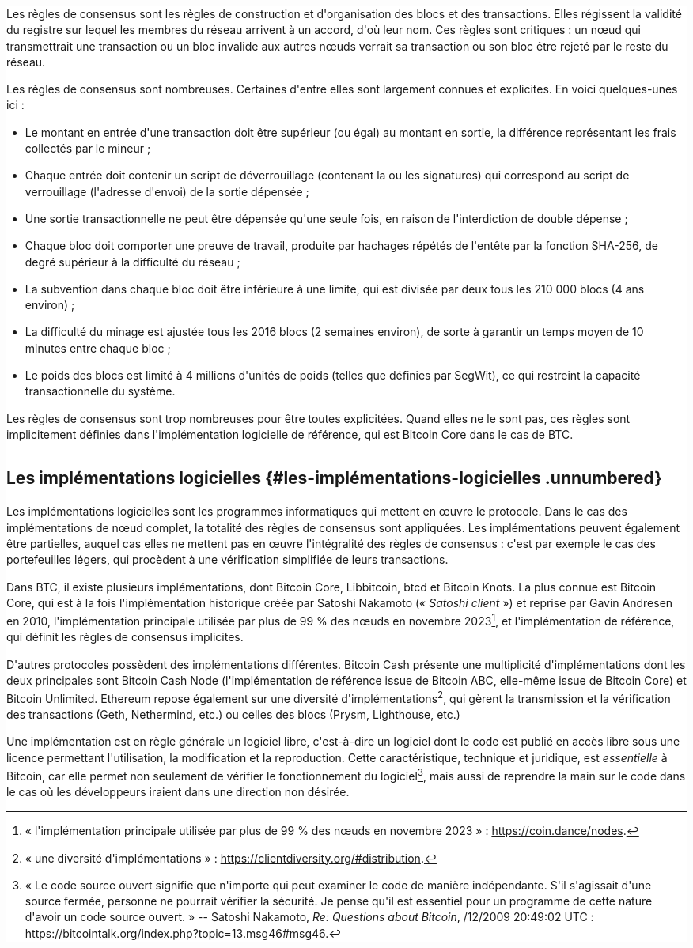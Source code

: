 Les règles de consensus sont les règles de construction et d'organisation des blocs et des transactions. Elles régissent la validité du registre sur lequel les membres du réseau arrivent à un accord, d'où leur nom. Ces règles sont critiques : un nœud qui transmettrait une transaction ou un bloc invalide aux autres nœuds verrait sa transaction ou son bloc être rejeté par le reste du réseau.

Les règles de consensus sont nombreuses. Certaines d'entre elles sont largement connues et explicites. En voici quelques-unes ici :

-   Le montant en entrée d'une transaction doit être supérieur (ou égal) au montant en sortie, la différence représentant les frais collectés par le mineur ;

-   Chaque entrée doit contenir un script de déverrouillage (contenant la ou les signatures) qui correspond au script de verrouillage (l'adresse d'envoi) de la sortie dépensée ;

-   Une sortie transactionnelle ne peut être dépensée qu'une seule fois, en raison de l'interdiction de double dépense ;

-   Chaque bloc doit comporter une preuve de travail, produite par hachages répétés de l'entête par la fonction SHA-256, de degré supérieur à la difficulté du réseau ;

-   La subvention dans chaque bloc doit être inférieure à une limite, qui est divisée par deux tous les 210 000 blocs (4 ans environ) ;

-   La difficulté du minage est ajustée tous les 2016 blocs (2 semaines environ), de sorte à garantir un temps moyen de 10 minutes entre chaque bloc ;

-   Le poids des blocs est limité à 4 millions d'unités de poids (telles que définies par SegWit), ce qui restreint la capacité transactionnelle du système.

Les règles de consensus sont trop nombreuses pour être toutes explicitées. Quand elles ne le sont pas, ces règles sont implicitement définies dans l'implémentation logicielle de référence, qui est Bitcoin Core dans le cas de BTC.

## Les implémentations logicielles {#les-implémentations-logicielles .unnumbered}

Les implémentations logicielles sont les programmes informatiques qui mettent en œuvre le protocole. Dans le cas des implémentations de nœud complet, la totalité des règles de consensus sont appliquées. Les implémentations peuvent également être partielles, auquel cas elles ne mettent pas en œuvre l'intégralité des règles de consensus : c'est par exemple le cas des portefeuilles légers, qui procèdent à une vérification simplifiée de leurs transactions.

Dans BTC, il existe plusieurs implémentations, dont Bitcoin Core, Libbitcoin, btcd et Bitcoin Knots. La plus connue est Bitcoin Core, qui est à la fois l'implémentation historique créée par Satoshi Nakamoto (« *Satoshi client* ») et reprise par Gavin Andresen en 2010, l'implémentation principale utilisée par plus de 99 % des nœuds en novembre 2023[^736], et l'implémentation de référence, qui définit les règles de consensus implicites.

D'autres protocoles possèdent des implémentations différentes. Bitcoin Cash présente une multiplicité d'implémentations dont les deux principales sont Bitcoin Cash Node (l'implémentation de référence issue de Bitcoin ABC, elle-même issue de Bitcoin Core) et Bitcoin Unlimited. Ethereum repose également sur une diversité d'implémentations[^737], qui gèrent la transmission et la vérification des transactions (Geth, Nethermind, etc.) ou celles des blocs (Prysm, Lighthouse, etc.)

Une implémentation est en règle générale un logiciel libre, c'est-à-dire un logiciel dont le code est publié en accès libre sous une licence permettant l'utilisation, la modification et la reproduction. Cette caractéristique, technique et juridique, est *essentielle* à Bitcoin, car elle permet non seulement de vérifier le fonctionnement du logiciel[^738], mais aussi de reprendre la main sur le code dans le cas où les développeurs iraient dans une direction non désirée.


[^735]: « la syntaxe des messages de transmission de données » : Bitcoin Wiki, *Protocol documentation: Common structures* : <https://en.bitcoin.it/wiki/Protocol_documentation#Common_structures>.
[^736]: « l'implémentation principale utilisée par plus de 99 % des nœuds en novembre 2023 » : <https://coin.dance/nodes>.
[^737]: « une diversité d'implémentations » : <https://clientdiversity.org/#distribution>.
[^738]: « Le code source ouvert signifie que n'importe qui peut examiner le code de manière indépendante. S'il s'agissait d'une source fermée, personne ne pourrait vérifier la sécurité. Je pense qu'il est essentiel pour un programme de cette nature d'avoir un code source ouvert. » -- Satoshi Nakamoto, *Re: Questions about Bitcoin*, /12/2009 20:49:02 UTC : <https://bitcointalk.org/index.php?topic=13.msg46#msg46>.
[^739]: « Les distributions Linux sont ainsi formées de distributions antérieures » : Andreas Lundqvist, Donjan Rodic, Mohammed A. Mustafa, Muhammad Herdiansyah, Fabio Loli, *Linux Distribution Timeline*, 27 février 2021 : <https://commons.wikimedia.org/wiki/File:Linux_Distribution_Timeline_27_02_21.svg>.
[^740]: « le logiciel a été renommé en bitcoind / Bitcoin-Qt en 2011 » : Gavin Andresen, *Bitcoin-Qt/bitcoind version 0.5.0*, /11/2011 17:17:04 UTC : <https://bitcointalk.org/index.php?topic=52480.msg626275#msg626275>.
[^741]: « en Bitcoin Core le 19 mars 2014 » : Bitcoin Core, *Bitcoin Core version 0.9.0 released*, 19 mars 2014 : <https://bitcoin.org/en/release/v0.9.0#rebranding-to-bitcoin-core>.
[^742]: *Bitcoin Core integration/staging tree* : <https://github.com/bitcoin/bitcoin>.
[^743]: Satoshi Nakamoto, *Re: Switch to GPL*, /09/2010 19:24:53 UTC : <https://bitcointalk.org/index.php?topic=989.msg12494#msg12494>.
[^744]: « la liste de diffusion bitcoin-dev » : The bitcoin-dev Archives : <https://lists.linuxfoundation.org/pipermail/bitcoin-dev/>.
[^745]: « Les mainteneurs prendront en considération un correctif s'il est en accord avec les principes généraux du projet ; s'il répond aux normes minimales d'inclusion ; et jugeront du consensus général des contributeurs. » -- *Contributing to Bitcoin Core*, 26 mai 2023 : <https://github.com/bitcoin/bitcoin/blob/25.x/CONTRIBUTING.md>.
[^746]: Wladimir J. van der Laan, *The widening gyre*, 21 janvier 2021, archive : <https://web.archive.org/web/20210121201607/https://laanwj.github.io/2021/01/21/decentralize.html> ; Wladimir J. van der Laan, *Remove laanwj from trusted-keys (git commit)*, /02/2023 09:12 UTC : <https://github.com/bitcoin/bitcoin/commit/aafa5e945cef7a4f65ddadcf548932dd4e27ada1>.
[^747]: « Ryan Ofsky » : <https://github.com/bitcoin/bitcoin/commit/59ebee3fb4181baf20fab263cf1b587ece1bd5e2>.
[^748]: « la voie de mainteneurs emblématiques » : Andrew Chow, *List of people who have had commit access to Bitcoin Core*, /07/2022 20:05:39 UTC : <https://bitcointalk.org/index.php?topic=1774750.msg17700787#msg17700787>.
[^749]: Awemany, *600 Microseconds*, 21 septembre 2018 : <https://medium.com/@awemany/600-microseconds-b70f87b0b2a6>.
[^750]: Comme le faisait remarquer Hal Finney en 2011 : « Chaque jour qui passe sans que Bitcoin ne s'effondre en raison de problèmes juridiques ou techniques apporte de nouvelles informations au marché. Cela augmente les chances de succès de Bitcoin et justifie un prix plus élevé. » -- Hal Finney, *Re: Bitcoin and the Efficient Market Hypothesis*, /06/2011 23:36:04 UTC : <https://bitcointalk.org/index.php?topic=11765.msg169026#msg169026>.
[^751]: « hébergé sur un dépôt GitHub géré par Bitcoin Core » : <https://github.com/bitcoin/bips>
[^752]: Eric Lombrozo, *BIP-123: BIP Classification*, 26 août 2015 : <https://github.com/bitcoin/bips/blob/master/bip-0123.mediawiki>.
[^753]: « SLIP-44 » : <https://github.com/satoshilabs/slips/blob/master/slip-0044.md>
[^754]: « les CHIP » : <https://bch.info/en/chips>.
[^755]: « les LIP » : <https://github.com/litecoin-project/lips>.
[^756]: Satoshi Nakamoto décrivait la vérification de paiement simplifiée comme suit : « Il est possible de vérifier les paiements sans faire fonctionner un nœud complet du réseau. Un utilisateur a seulement besoin de conserver une copie des entêtes des blocs de la plus longue chaîne de preuves de travail, qu'il peut obtenir en interrogeant les nœuds du réseau jusqu'à ce qu'il soit convaincu qu'il possède la plus longue chaîne, et obtenir la branche de Merkle liant la transaction au bloc dans lequel elle est horodatée. Il ne peut pas vérifier la transaction par lui-même, mais en la reliant à un endroit de la chaîne, il peut voir qu'un nœud du réseau l'a acceptée, et les blocs ajoutés après le confirment. » -- Satoshi Nakamoto, *Bitcoin: A Peer-to-Peer Electronic Cash System*, 31 octobre 2008.
[^757]: Ce cas a été décrit par Satoshi Nakamoto dans le livre blanc : « De ce fait, la vérification est fiable tant que les nœuds honnêtes contrôlent le réseau, mais est plus vulnérable si le réseau est maîtrisé par un attaquant. Alors que les nœuds du réseau peuvent vérifier les transactions par eux-mêmes, la méthode simplifiée peut être trompée par des transactions forgées par l'attaquant aussi longtemps que celui-ci maîtrise le réseau. Une stratégie pour se protéger serait d'accepter les alertes des nœuds du réseau lorsqu'ils détectent un bloc invalide, invitant le logiciel de l'utilisateur à télécharger le bloc complet et les transactions suspectes pour confirmer l'incohérence. Les entreprises qui reçoivent fréquemment des paiements voudront probablement toujours faire fonctionner leurs propres nœuds afin d'obtenir une sécurité plus indépendante et une vérification plus rapide. » -- Satoshi Nakamoto, *Bitcoin: A Peer-to-Peer Electronic Cash System*, 31 octobre 2008.
[^758]: Une première façon de remédier au problème de confidentialité était de mettre en place des filtres de Bloom, tels que décrits dans le BIP-37, mais cette méthode était peu efficace. Voir Arthur Gervais, Srdjan Capkun, Ghassan O. Karame, Damian Gruber, « *On the Privacy Provisions of Bloom Filters in Lightweight Bitcoin Clients* », in *Proceedings of the 30th Annual Computer Security Applications Conference*, décembre 2014, pp. 326---335 : <https://eprint.iacr.org/2014/763.pdf>. Il existe également Neutrino, décrit dans le BIP-157 et le BIP-158, qui fait usage du codage de Golomb-Rice et demande une plus grande bande passante.
[^759]: « prévoyaient de doubler la taille limite des blocs sans protection contre la rediffusion afin que les portefeuilles à vérification de paiement simplifiée suivent simplement la chaîne la plus longue » : Mike Belshe, *\[Bitcoin-segwit2x\] Strong 2-Way Replay Protection*, /10/2017 20:16:02 UTC : <https://lists.linuxfoundation.org/pipermail/bitcoin-segwit2x/2017-October/000323.html>  « Aujourd'hui, nous sommes en bonne voie pour déployer segwit2x avec une grande majorité de mineurs qui le signalent encore. En plus de cela, 99,94 % des nœuds et des clients SPV suivront automatiquement la chaîne la plus longue (segwit2x). »
[^760]: « Satoshi pensait que le système pourrait perdurer avec une vérification centralisée entre les mains de quelques nœuds vérificateurs » : Satoshi Nakamoto a conservé cette vision jusqu'à son départ, comme en témoigne son courriel à Mike Hearn du 29 décembre 2010 :
[^761]: Satoshi Nakamoto, *Re: Bitcoin P2P e-cash paper*, /11/2008, 01:37:43 UTC : <https://www.metzdowd.com/pipermail/cryptography/2008-November/014815.html>.
[^762]: Understanding Bitcoin, *Not Your Node Not Your Rules! w/ Ketominer, Udi Wertheimer, Francis Pouliot & Mir Liponi* (vidéo), 5 avril 2019 : <https://www.youtube.com/watch?v=jwaKVIEm-rI>.
[^763]: « pas ton nœud, pas tes règles » : L'adage « *not your node, not your rules* » a été naturellement calqué sur l'adage « *not your keys, not your coins* » (voir par exemple ce tweet de Udi Wertheimer : <https://twitter.com/udiWertheimer/status/936215582487261184>). Il a été popularisé par le panel du même nom lors de la conférence Understanding Bitcoin, le 5 avril 2019. Le projet RaspiBlitz en a fait son slogan en 2020 : <https://github.com/rootzoll/raspiblitz/blob/bbeb5b21a982eeeb93306537e0aca2474bd23e03/README.md>.
[^764]: Satoshi Nakamoto, code source de la version 0.1 du logiciel Bitcoin : <https://github.com/trottier/original-bitcoin/blob/4184ab26345d19e87045ce7d9291e60e7d36e096/src/main.h#L1001-L1008>.
[^765]: Notez que les concepts sont liés. Ainsi, un fork logiciel (copie et modification) peut implémenter un fork des règles de consensus (hard fork ou soft fork) qui finira par créer un fork persistant de la chaîne (scission).
[^766]: David François (davout), *Re: Small protocol changes for flexibility*, /12/2010 15:08:02 UTC : <https://bitcointalk.org/index.php?topic=894.msg27757#msg27757>.
[^767]: Le 11 mars 2013, le passage de la version 0.7 du logiciel à la version 0.8 implémentait la migration du système de base de données de Berkeley DB à LevelDB. Toutefois, il s'avérait que Berkeley DB faisait intervenir une limite par défaut (*lock limit*) qui n'était pas présente dans LevelDB. Par conséquent, la migration constituait un hard fork accidentel et a provoqué un embranchement à partir du bloc 225 430 qui a duré environ 6 heures. La décision a finalement été prise de revenir à la version 0.7, invalidant la branche de 24 blocs minée du côté de la version 0.8, et de procéder à la migration quelques mois plus tard. -- Voir Vitalik Buterin, « *Bitcoin Network Shaken by Blockchain Fork* », *Bitcoin Magazine*, 13 mars 2013 : <https://bitcoinmagazine.com/technical/bitcoin-network-shaken-by-blockchain-fork-1363144448> ; et Gavin Andresen, *BIP-50: March 2013 Chain Fork Post-Mortem*,  : <https://github.com/bitcoin/bips/blob/master/bip-0050.mediawiki>.
[^768]: En octobre 2010, à la suite de la proposition de Jeff Garzik d'augmenter la limite directement à 7,168 Mo afin d'« égaler le taux transactionnel moyen de PayPal », Satoshi -- bien conscient qu'il s'agissait d'un correctif « incompatible avec le réseau » -- écrivait : « \[La mise à niveau\] peut être introduite progressivement, par exemple : if (blocknumber \> 115000) maxblocksize = largerlimit. Elle peut commencer à être intégrée dans les versions bien avant, de sorte qu'au moment où elle atteint le numéro de bloc et entre en vigueur, les anciennes versions qui ne l'ont pas sont déjà obsolètes. Lorsque nous approchons du numéro de bloc limite, je peux envoyer une alerte aux anciennes versions pour qu'elles sachent qu'elles doivent effectuer une mise à jour. » -- Satoshi Nakamoto, *Re: \[PATCH\] increase block size limit*, /10/2010 19:48:40 UTC : <https://bitcointalk.org/index.php?topic=1347.msg15366#msg15366>.
[^769]: « celui qui a eu lieu sur Ethereum en juillet 2016 » : Simon Polrot, *The DAO : post mortem*, 24 janvier 2017 : <https://www.ethereum-france.com/the-dao-post-mortem/> ; Casey Detrio, *EIP-779: Hardfork Meta: DAO Fork*, 26 novembre 2017 : <https://eips.ethereum.org/EIPS/eip-779>.
[^770]: « celui qui a mené à la création de Bitcoin Cash en août 2017 » : Ludovic Lars, *Bitcoin Cash : la branche minoritaire issue du débat sur la scalabilité*, 30 janvier 2022 : <https://journalducoin.com/analyses/bitcoin-cash-branche-minoritaire-debat-scalabilite/> ; *BCH-UAHF: Bitcoin Cash User-Activated Hard Fork*, 24 juillet 2017 : <https://reference.cash/protocol/forks/bch-uahf>.
[^771]: Nicolas van Saberhagen (ByteCoin), *OP_EVAL proposal*, /10/2011 00:49:19 UTC : <https://bitcointalk.org/index.php?topic=46538.msg553689#msg553689>.
[^772]: « Je lis probablement mal le code, mais je pense que OP_EVAL ne provoquerait pas de scission de la chaîne de blocs ! » s'est exprimé Gavin Andresen sur IRC. -- #bitcoin-dev IRC logs, 2 octobre 2010 : <https://web.archive.org/web/20131201200245/http://bitcoinstats.com/irc/bitcoin-dev/logs/2011/10/02>.
[^773]: Satoshi Nakamoto, *reverted makefile.unix wx-config -- version 0.3.6 (git commit)*, /07/2010 18:27:12 UTC : <https://sourceforge.net/p/bitcoin/code/119/>.
[^774]: « la version 0.3.6 du logiciel \[\...\] publiée le 29 juillet » : Satoshi Nakamoto, *\*\*\* ALERT \*\*\* Upgrade to 0.3.6*, /07/2010 19:13:06 UTC : <https://bitcointalk.org/index.php?topic=626.msg6451#msg6451>.
[^775]: « Les développeurs de Bitcoin SV ont ainsi désactivé P2SH en février 2020 » : Jon Southurst, *Final Genesis specs released---bye P2SH*, 10 janvier 2020 : <https://coingeek.com/final-genesis-specs-released-bye-p2sh/>.
[^776]: « bloc auxiliaire » : <https://bitcointalk.org/index.php?topic=283746.msg3036293#msg3036293>.
[^777]: « bloc d'extension » : <https://lists.linuxfoundation.org/pipermail/bitcoin-dev/2015-May/008356.html>.
[^778]: « soft fork généralisé » : ZoomT, *Increasing the blocksize as a (generalized) softfork.*, /12/2015 11:12:48 UTC : <https://bitcointalk.org/index.php?topic=1296628.msg13305141#msg13305141>.
[^779]: La façon dont un soft fork peut introduire de l'inflation dans Bitcoin a été exposée par le développeur Peter Todd en 2016. -- Peter Todd, *Forced Soft Forks*, 18 janvier 2016 : <https://petertodd.org/2016/forced-soft-forks>.
[^780]: « dette technique » : Ward Cunningham, « The WyCash Portfolio Management System », *Addendum to the Proceedings of OOPSLA 1992*, octobre 1992 : <https://dl.acm.org/doi/pdf/10.1145/157710.157715>.
[^781]: « avant que le développeur luke-jr ne décrive en 2015 comment en faire un soft fork » : Aaron van Wirdum, *The Long Road to SegWit: How Bitcoin's Biggest Protocol Upgrade Became Reality*, 23 août 2017 : <https://bitcoinmagazine.com/technical/the-long-road-to-segwit-how-bitcoins-biggest-protocol-upgrade-became-reality>.
[^782]: Mircea Popescu, *There's a one Bitcoin reward for the death of Pieter Wuille. Details below.*, 10 décembre 2015 : <http://trilema.com/2015/theres-a-one-bitcoin-reward-for-the-death-of-pieter-wuille-details-below/>.
[^783]: Amaury Séchet, *Bitcoin ABC's plan for the November 2020 upgrade*, 6 août 2020 : <https://amaurysechet.medium.com/bitcoin-abcs-plan-for-the-november-2020-upgrade-65fb84c4348f>.
[^784]: Vitalik Buterin, *Hard Forks, Soft Forks, Defaults and Coercion*, 14 mars 2017 : <https://vitalik.ca/general/2017/03/14/forks_and_markets.html>.